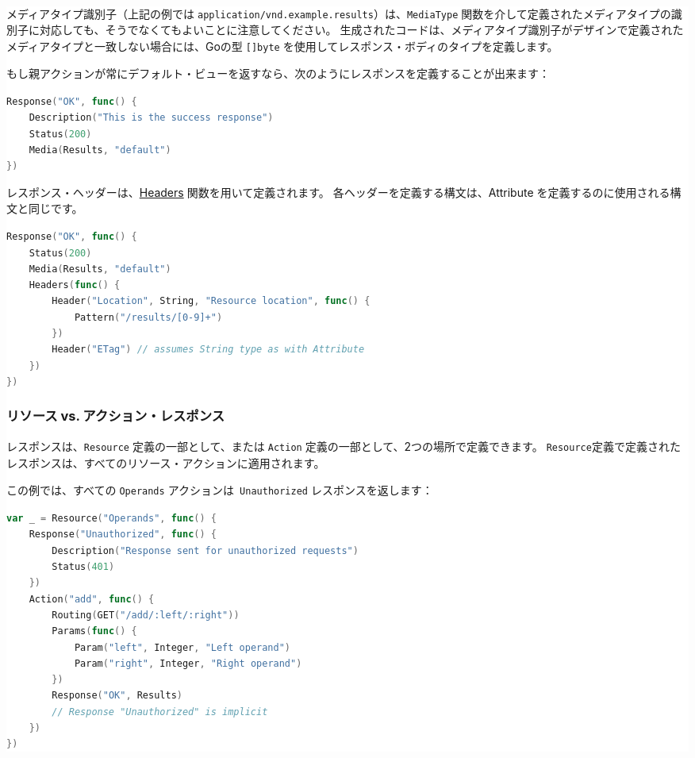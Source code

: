 メディアタイプ識別子（上記の例では `application/vnd.example.results`）は、`MediaType` 関数を介して定義されたメディアタイプの識別子に対応しても、そうでなくてもよいことに注意してください。
生成されたコードは、メディアタイプ識別子がデザインで定義されたメディアタイプと一致しない場合には、Goの型 `[]byte` を使用してレスポンス・ボディのタイプを定義します。

もし親アクションが常にデフォルト・ビューを返すなら、次のようにレスポンスを定義することが出来ます：

```go
Response("OK", func() {
    Description("This is the success response")
    Status(200)
    Media(Results, "default")
})
```

レスポンス・ヘッダーは、[Headers](http://goa.design/reference/goa/design/apidsl/#func-headers-a-name-apidsl-headers-a) 関数を用いて定義されます。
各ヘッダーを定義する構文は、Attribute を定義するのに使用される構文と同じです。

```go
Response("OK", func() {
    Status(200)
    Media(Results, "default")
    Headers(func() {
        Header("Location", String, "Resource location", func() {
            Pattern("/results/[0-9]+")
        })
        Header("ETag") // assumes String type as with Attribute
    })
})
```

### リソース vs. アクション・レスポンス

レスポンスは、`Resource` 定義の一部として、または `Action` 定義の一部として、2つの場所で定義できます。
`Resource`定義で定義されたレスポンスは、すべてのリソース・アクションに適用されます。

この例では、すべての `Operands` アクションは` Unauthorized` レスポンスを返します：

```go
var _ = Resource("Operands", func() {
    Response("Unauthorized", func() {
        Description("Response sent for unauthorized requests")
        Status(401)
    })
    Action("add", func() {
        Routing(GET("/add/:left/:right"))
        Params(func() {
            Param("left", Integer, "Left operand")
            Param("right", Integer, "Right operand")
        })
        Response("OK", Results)
        // Response "Unauthorized" is implicit
    })
})
```

